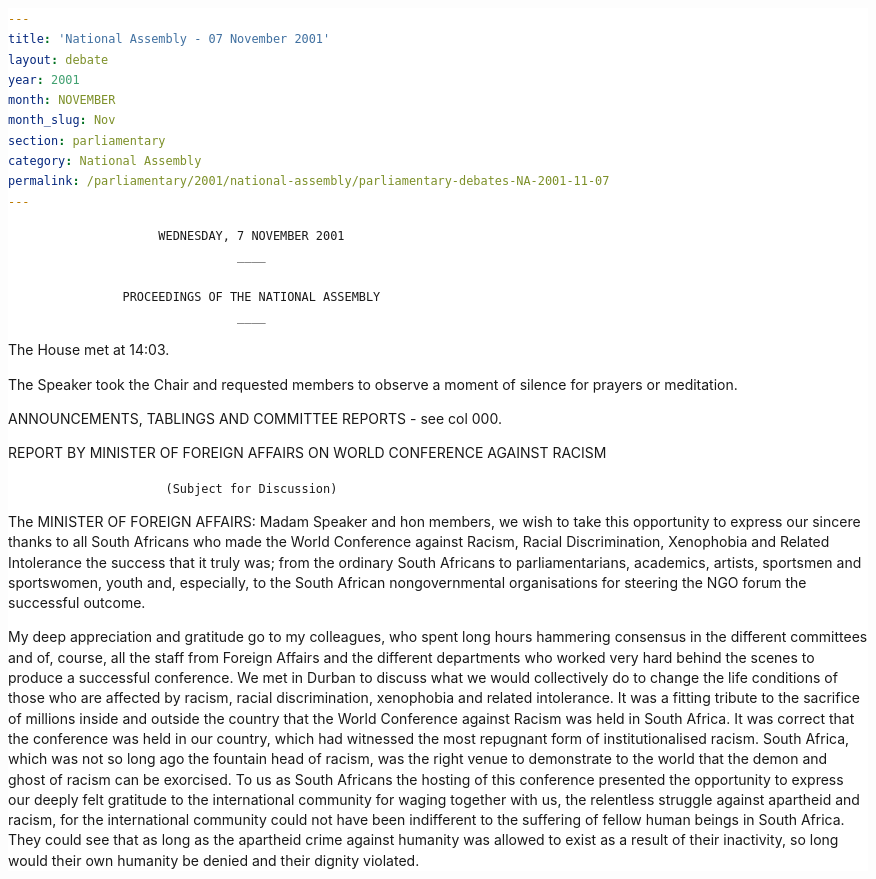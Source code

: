 ```yaml
---
title: 'National Assembly - 07 November 2001'
layout: debate
year: 2001
month: NOVEMBER
month_slug: Nov
section: parliamentary
category: National Assembly
permalink: /parliamentary/2001/national-assembly/parliamentary-debates-NA-2001-11-07
---
```


                         WEDNESDAY, 7 NOVEMBER 2001
                                    ____

                    PROCEEDINGS OF THE NATIONAL ASSEMBLY
                                    ____

The House met at 14:03.

The Speaker took the Chair and requested members  to  observe  a  moment  of
silence for prayers or meditation.

ANNOUNCEMENTS, TABLINGS AND COMMITTEE REPORTS - see col 000.

  REPORT BY MINISTER OF FOREIGN AFFAIRS ON WORLD CONFERENCE AGAINST RACISM

                          (Subject for Discussion)

The MINISTER OF FOREIGN AFFAIRS: Madam Speaker and hon members, we  wish  to
take this opportunity to express our sincere thanks to  all  South  Africans
who  made  the  World  Conference  against  Racism,  Racial  Discrimination,
Xenophobia and Related Intolerance the success that it truly was;  from  the
ordinary South Africans to parliamentarians, academics,  artists,  sportsmen
and   sportswomen,   youth   and,   especially,   to   the   South   African
nongovernmental organisations for steering  the  NGO  forum  the  successful
outcome.

My deep appreciation and gratitude go  to  my  colleagues,  who  spent  long
hours hammering consensus in the different committees and  of,  course,  all
the staff from Foreign Affairs and  the  different  departments  who  worked
very hard behind the scenes to produce a successful conference.  We  met  in
Durban to  discuss  what  we  would  collectively  do  to  change  the  life
conditions of those who  are  affected  by  racism,  racial  discrimination,
xenophobia and  related  intolerance.  It  was  a  fitting  tribute  to  the
sacrifice of  millions  inside  and  outside  the  country  that  the  World
Conference against Racism was held in South Africa. It was correct that  the
conference was held in our country, which had witnessed the  most  repugnant
form of institutionalised racism.
South Africa, which was not so long ago the fountain  head  of  racism,  was
the right venue to demonstrate to the world that  the  demon  and  ghost  of
racism can be exorcised. To  us  as  South  Africans  the  hosting  of  this
conference presented the opportunity to express our  deeply  felt  gratitude
to the international community for waging together with us,  the  relentless
struggle against apartheid  and  racism,  for  the  international  community
could not have been indifferent to the suffering of fellow human  beings  in
South Africa. They could see that as long as  the  apartheid  crime  against
humanity was allowed to exist as a  result  of  their  inactivity,  so  long
would their own humanity be denied and their dignity violated.
